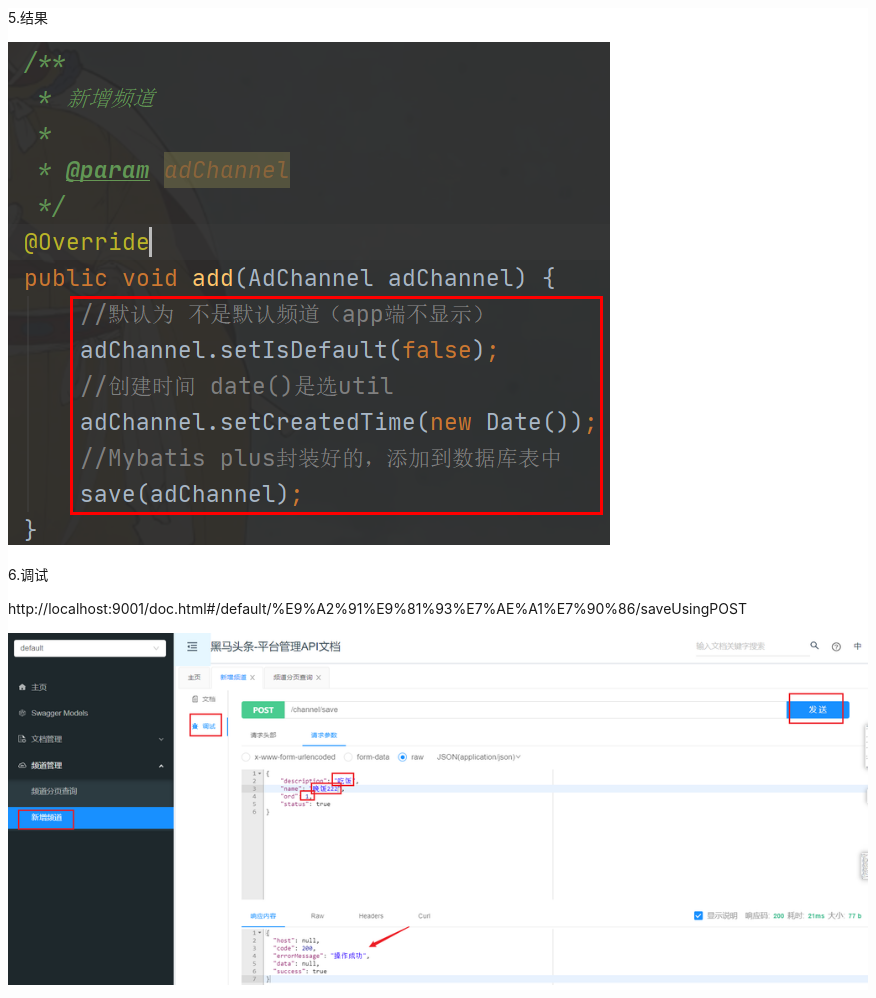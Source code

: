 

5.结果

![1667981286258](Typoraphoto/1667981286258.png)



6.调试

http://localhost:9001/doc.html#/default/%E9%A2%91%E9%81%93%E7%AE%A1%E7%90%86/saveUsingPOST

![1667982266406](Typoraphoto/1667982266406.png)

